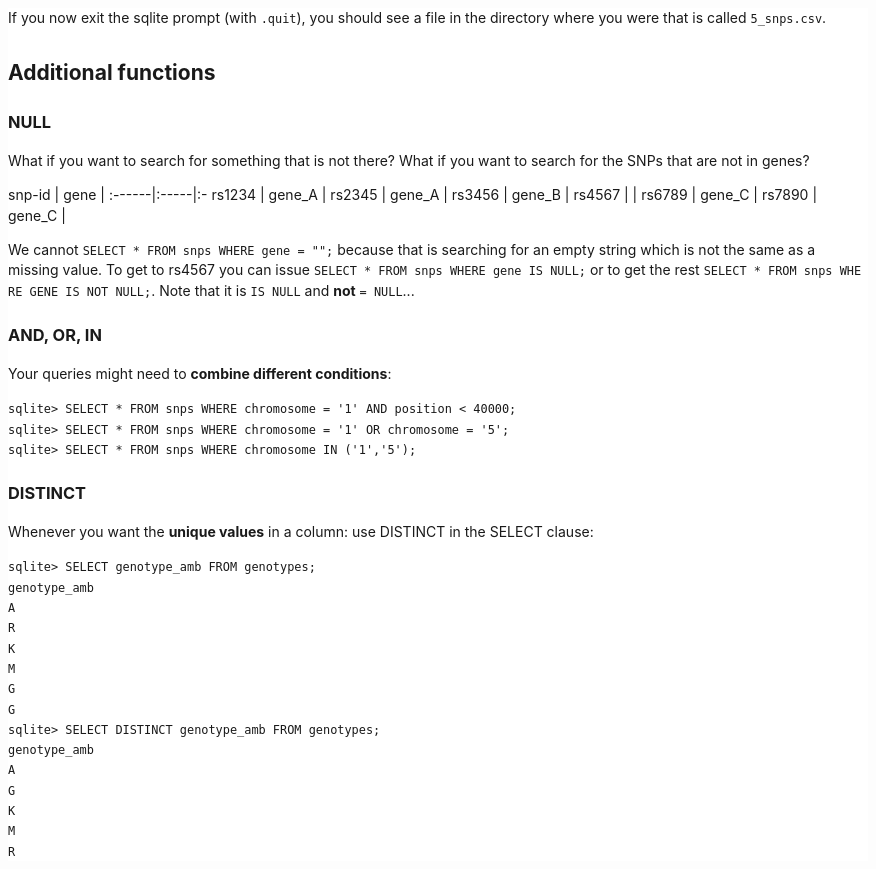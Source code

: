 If you now exit the sqlite prompt (with `.quit`), you should see a file in the directory where you were that is called `5_snps.csv`.

## <a id="additional-functions"></a>Additional functions ##

### <a id="null"></a>NULL ###

What if you want to search for something that is not there? What if you want to search for the SNPs that are not in genes?

snp-id | gene | 
:------|:-----|:- 
rs1234 | gene_A | 
rs2345 | gene_A | 
rs3456 | gene_B | 
rs4567 |  | 
rs6789 | gene_C | 
rs7890 | gene_C | 

We cannot `SELECT * FROM snps WHERE gene = "";` because that is searching for an empty string which is not the same as a missing value. To get to rs4567 you can issue `SELECT * FROM snps WHERE gene IS NULL;` or to get the rest `SELECT * FROM snps WHERE GENE IS NOT NULL;`. Note that it is `IS NULL` and **not** `= NULL`... 

### <a id="and-or-in"></a>AND, OR, IN ###

Your queries might need to **combine different conditions**:

```
sqlite> SELECT * FROM snps WHERE chromosome = '1' AND position < 40000;
sqlite> SELECT * FROM snps WHERE chromosome = '1' OR chromosome = '5';
sqlite> SELECT * FROM snps WHERE chromosome IN ('1','5');
```

### <a id="distinct"></a>DISTINCT ###

Whenever you want the **unique values** in a column: use DISTINCT in the SELECT clause:

````
sqlite> SELECT genotype_amb FROM genotypes;
genotype_amb
A
R
K
M
G
G
sqlite> SELECT DISTINCT genotype_amb FROM genotypes;
genotype_amb
A
G
K
M
R
````
